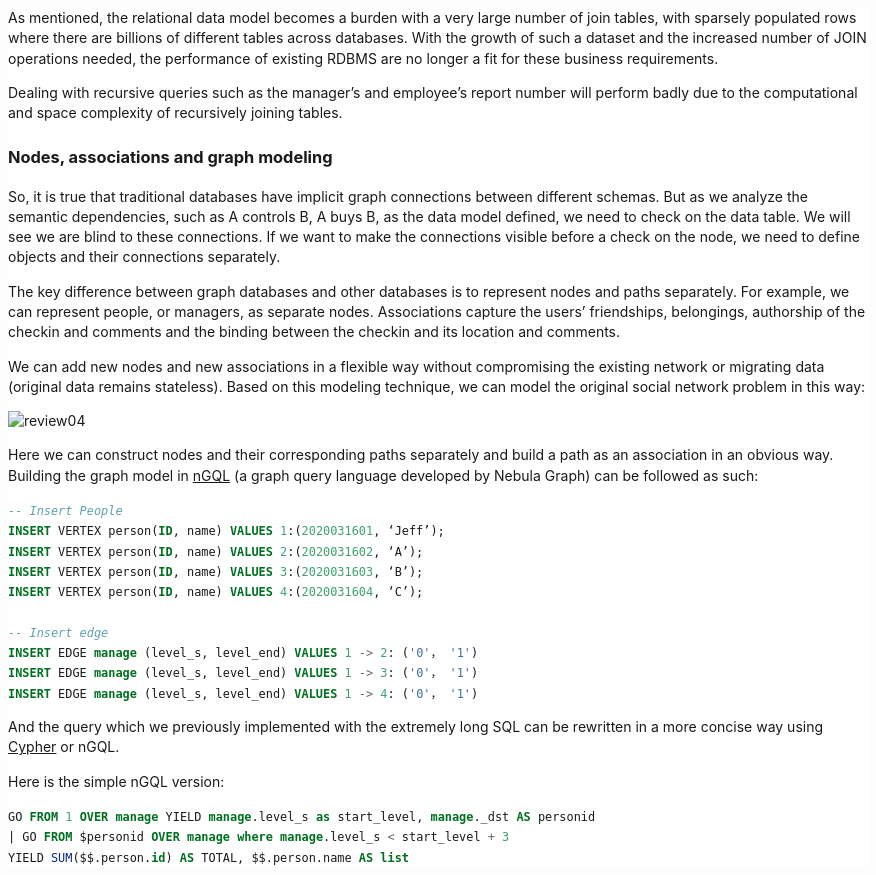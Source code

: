 As mentioned, the relational data model becomes a burden with a very large number of join tables, with sparsely populated rows where there are billions of different tables across databases. With the growth of such a dataset and the increased number of JOIN operations needed, the performance of existing RDBMS are no longer a fit for these business requirements.

Dealing with recursive queries such as the manager’s and employee’s report number will perform badly due to the computational and space complexity of recursively joining tables.

### Nodes, associations and graph modeling

So, it is true that traditional databases have implicit graph connections between different schemas. But as we analyze the semantic dependencies, such as A controls B, A buys B, as the data model defined, we need to check on the data table. We will see we are blind to these connections. If we want to make the connections visible before a check on the node, we need to define objects and their connections separately.

The key difference between graph databases and other databases is to represent nodes and paths separately. For example, we can represent people, or managers, as separate nodes. Associations capture the users’ friendships, belongings, authorship of the checkin and comments and the binding between the checkin and its location and comments.

We can add new nodes and new associations in a flexible way without compromising the existing network or migrating data (original data remains stateless). Based on this modeling technique, we can model the original social network problem in this way:

![review04](https://user-images.githubusercontent.com/38887077/78017568-0af39d80-737f-11ea-8071-95b91ab21792.png)

Here we can construct nodes and their corresponding paths separately and build a path as an association in an obvious way. Building the graph model in [nGQL](https://docs.nebula-graph.io/manual-EN/1.overview/1.concepts/2.nGQL-overview/) (a graph query language developed by Nebula Graph) can be followed as such:

```sql
-- Insert People
INSERT VERTEX person(ID, name) VALUES 1:(2020031601, ‘Jeff’);
INSERT VERTEX person(ID, name) VALUES 2:(2020031602, ‘A’);
INSERT VERTEX person(ID, name) VALUES 3:(2020031603, ‘B’);
INSERT VERTEX person(ID, name) VALUES 4:(2020031604, ‘C’);

-- Insert edge
INSERT EDGE manage (level_s, level_end) VALUES 1 -> 2: ('0'， '1')
INSERT EDGE manage (level_s, level_end) VALUES 1 -> 3: ('0'， '1')
INSERT EDGE manage (level_s, level_end) VALUES 1 -> 4: ('0'， '1')
```
And the query which we previously implemented with the extremely long SQL can be rewritten in a more concise way using [Cypher](https://www.google.com/url?sa=t&rct=j&q=&esrc=s&source=web&cd=13&cad=rja&uact=8&ved=2ahUKEwi5-ZfEtfvnAhWSad4KHTDpClwQFjAMegQIBRAB&url=https%3A%2F%2Fen.wikipedia.org%2Fwiki%2FCypher&usg=AOvVaw3rCtDns3Bbr5mIuBpSN4hr) or nGQL.

Here is the simple nGQL version:

```sql
GO FROM 1 OVER manage YIELD manage.level_s as start_level, manage._dst AS personid
| GO FROM $personid OVER manage where manage.level_s < start_level + 3
YIELD SUM($$.person.id) AS TOTAL, $$.person.name AS list
```
